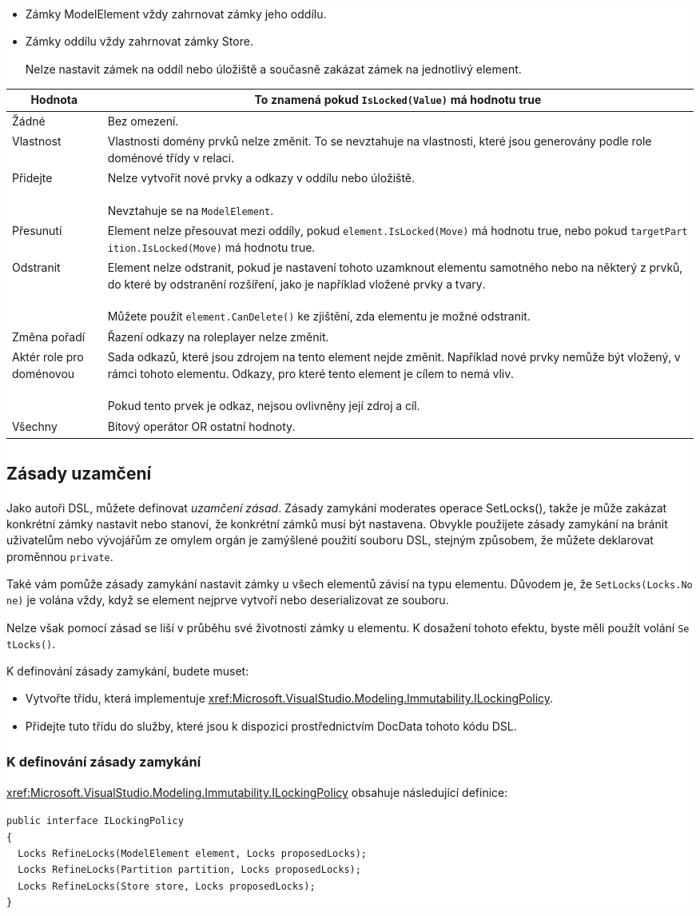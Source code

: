 - Zámky ModelElement vždy zahrnovat zámky jeho oddílu.  
  
- Zámky oddílu vždy zahrnovat zámky Store.  
  
  Nelze nastavit zámek na oddíl nebo úložiště a současně zakázat zámek na jednotlivý element.  
  
|Hodnota|To znamená pokud `IsLocked(Value)` má hodnotu true|  
|-----------|------------------------------------------|  
|Žádné|Bez omezení.|  
|Vlastnost|Vlastnosti domény prvků nelze změnit. To se nevztahuje na vlastnosti, které jsou generovány podle role doménové třídy v relaci.|  
|Přidejte|Nelze vytvořit nové prvky a odkazy v oddílu nebo úložiště.<br /><br /> Nevztahuje se na `ModelElement`.|  
|Přesunutí|Element nelze přesouvat mezi oddíly, pokud `element.IsLocked(Move)` má hodnotu true, nebo pokud `targetPartition.IsLocked(Move)` má hodnotu true.|  
|Odstranit|Element nelze odstranit, pokud je nastavení tohoto uzamknout elementu samotného nebo na některý z prvků, do které by odstranění rozšíření, jako je například vložené prvky a tvary.<br /><br /> Můžete použít `element.CanDelete()` ke zjištění, zda elementu je možné odstranit.|  
|Změna pořadí|Řazení odkazy na roleplayer nelze změnit.|  
|Aktér role pro doménovou|Sada odkazů, které jsou zdrojem na tento element nejde změnit. Například nové prvky nemůže být vložený, v rámci tohoto elementu. Odkazy, pro které tento element je cílem to nemá vliv.<br /><br /> Pokud tento prvek je odkaz, nejsou ovlivněny její zdroj a cíl.|  
|Všechny|Bitový operátor OR ostatní hodnoty.|  
  
## <a name="locking-policies"></a>Zásady uzamčení  
 Jako autoři DSL, můžete definovat *uzamčení zásad*. Zásady zamykání moderates operace SetLocks(), takže je může zakázat konkrétní zámky nastavit nebo stanoví, že konkrétní zámků musí být nastavena. Obvykle použijete zásady zamykání na bránit uživatelům nebo vývojářům ze omylem orgán je zamýšlené použití souboru DSL, stejným způsobem, že můžete deklarovat proměnnou `private`.  
  
 Také vám pomůže zásady zamykání nastavit zámky u všech elementů závisí na typu elementu. Důvodem je, že `SetLocks(Locks.None)` je volána vždy, když se element nejprve vytvoří nebo deserializovat ze souboru.  
  
 Nelze však pomocí zásad se liší v průběhu své životnosti zámky u elementu. K dosažení tohoto efektu, byste měli použít volání `SetLocks()`.  
  
 K definování zásady zamykání, budete muset:  
  
-   Vytvořte třídu, která implementuje <xref:Microsoft.VisualStudio.Modeling.Immutability.ILockingPolicy>.  
  
-   Přidejte tuto třídu do služby, které jsou k dispozici prostřednictvím DocData tohoto kódu DSL.  
  
### <a name="to-define-a-locking-policy"></a>K definování zásady zamykání  
 <xref:Microsoft.VisualStudio.Modeling.Immutability.ILockingPolicy> obsahuje následující definice:  
  
```  
public interface ILockingPolicy  
{  
  Locks RefineLocks(ModelElement element, Locks proposedLocks);  
  Locks RefineLocks(Partition partition, Locks proposedLocks);  
  Locks RefineLocks(Store store, Locks proposedLocks);  
}  
```  
  